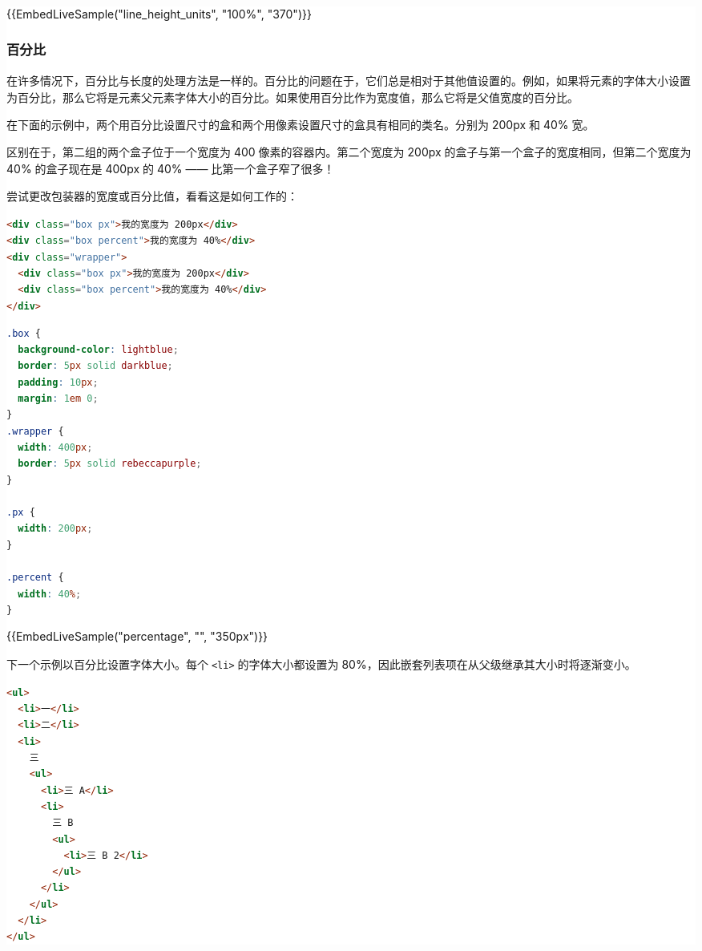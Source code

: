 {{EmbedLiveSample("line_height_units", "100%", "370")}}

### 百分比

在许多情况下，百分比与长度的处理方法是一样的。百分比的问题在于，它们总是相对于其他值设置的。例如，如果将元素的字体大小设置为百分比，那么它将是元素父元素字体大小的百分比。如果使用百分比作为宽度值，那么它将是父值宽度的百分比。

在下面的示例中，两个用百分比设置尺寸的盒和两个用像素设置尺寸的盒具有相同的类名。分别为 200px 和 40% 宽。

区别在于，第二组的两个盒子位于一个宽度为 400 像素的容器内。第二个宽度为 200px 的盒子与第一个盒子的宽度相同，但第二个宽度为 40% 的盒子现在是 400px 的 40% —— 比第一个盒子窄了很多！

尝试更改包装器的宽度或百分比值，看看这是如何工作的：

```html live-sample___percentage
<div class="box px">我的宽度为 200px</div>
<div class="box percent">我的宽度为 40%</div>
<div class="wrapper">
  <div class="box px">我的宽度为 200px</div>
  <div class="box percent">我的宽度为 40%</div>
</div>
```

```css live-sample___percentage
.box {
  background-color: lightblue;
  border: 5px solid darkblue;
  padding: 10px;
  margin: 1em 0;
}
.wrapper {
  width: 400px;
  border: 5px solid rebeccapurple;
}

.px {
  width: 200px;
}

.percent {
  width: 40%;
}
```

{{EmbedLiveSample("percentage", "", "350px")}}

下一个示例以百分比设置字体大小。每个 `<li>` 的字体大小都设置为 80%，因此嵌套列表项在从父级继承其大小时将逐渐变小。

```html live-sample___percentage-fonts
<ul>
  <li>一</li>
  <li>二</li>
  <li>
    三
    <ul>
      <li>三 A</li>
      <li>
        三 B
        <ul>
          <li>三 B 2</li>
        </ul>
      </li>
    </ul>
  </li>
</ul>
```
